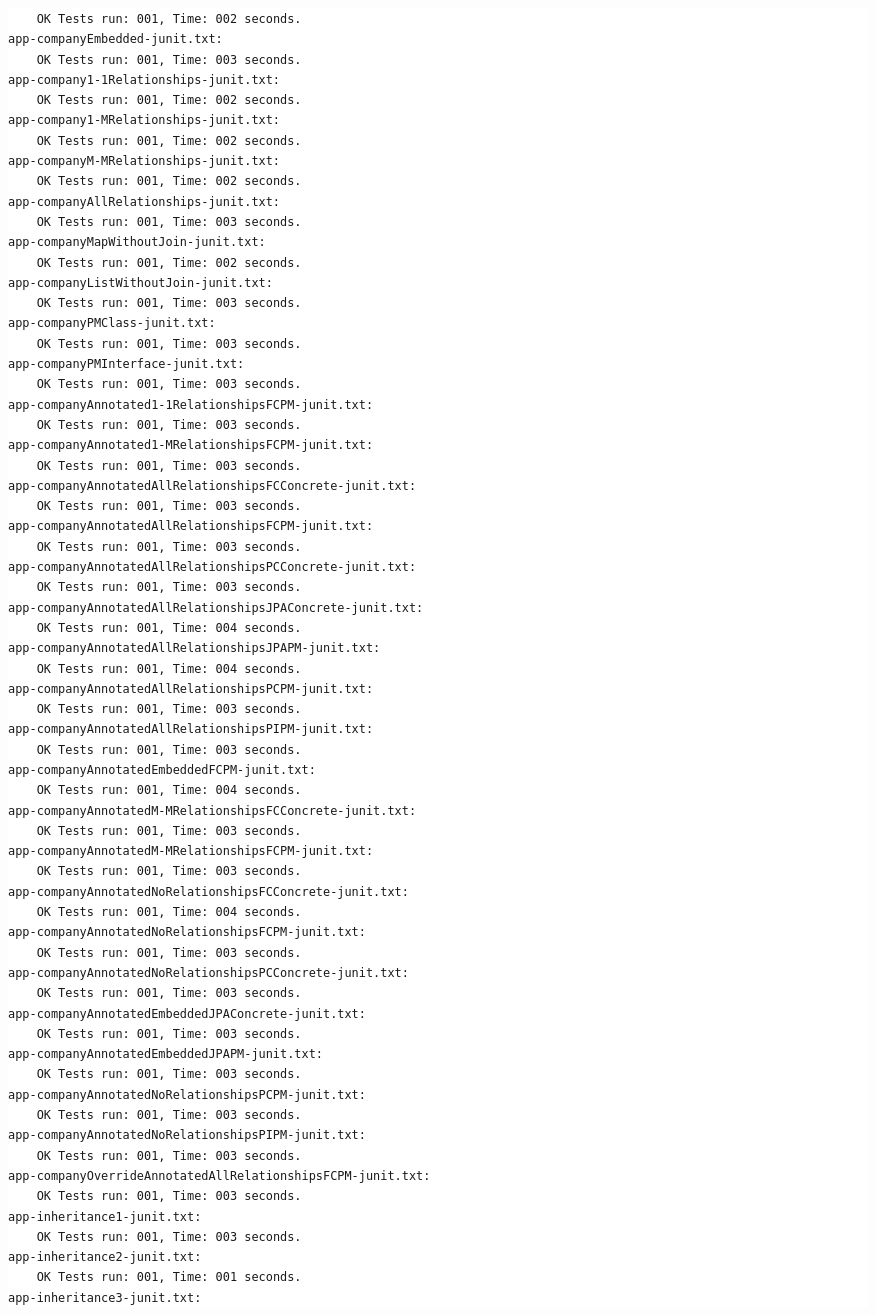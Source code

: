 	    OK Tests run: 001, Time: 002 seconds.
	app-companyEmbedded-junit.txt:
	    OK Tests run: 001, Time: 003 seconds.
	app-company1-1Relationships-junit.txt:
	    OK Tests run: 001, Time: 002 seconds.
	app-company1-MRelationships-junit.txt:
	    OK Tests run: 001, Time: 002 seconds.
	app-companyM-MRelationships-junit.txt:
	    OK Tests run: 001, Time: 002 seconds.
	app-companyAllRelationships-junit.txt:
	    OK Tests run: 001, Time: 003 seconds.
	app-companyMapWithoutJoin-junit.txt:
	    OK Tests run: 001, Time: 002 seconds.
	app-companyListWithoutJoin-junit.txt:
	    OK Tests run: 001, Time: 003 seconds.
	app-companyPMClass-junit.txt:
	    OK Tests run: 001, Time: 003 seconds.
	app-companyPMInterface-junit.txt:
	    OK Tests run: 001, Time: 003 seconds.
	app-companyAnnotated1-1RelationshipsFCPM-junit.txt:
	    OK Tests run: 001, Time: 003 seconds.
	app-companyAnnotated1-MRelationshipsFCPM-junit.txt:
	    OK Tests run: 001, Time: 003 seconds.
	app-companyAnnotatedAllRelationshipsFCConcrete-junit.txt:
	    OK Tests run: 001, Time: 003 seconds.
	app-companyAnnotatedAllRelationshipsFCPM-junit.txt:
	    OK Tests run: 001, Time: 003 seconds.
	app-companyAnnotatedAllRelationshipsPCConcrete-junit.txt:
	    OK Tests run: 001, Time: 003 seconds.
	app-companyAnnotatedAllRelationshipsJPAConcrete-junit.txt:
	    OK Tests run: 001, Time: 004 seconds.
	app-companyAnnotatedAllRelationshipsJPAPM-junit.txt:
	    OK Tests run: 001, Time: 004 seconds.
	app-companyAnnotatedAllRelationshipsPCPM-junit.txt:
	    OK Tests run: 001, Time: 003 seconds.
	app-companyAnnotatedAllRelationshipsPIPM-junit.txt:
	    OK Tests run: 001, Time: 003 seconds.
	app-companyAnnotatedEmbeddedFCPM-junit.txt:
	    OK Tests run: 001, Time: 004 seconds.
	app-companyAnnotatedM-MRelationshipsFCConcrete-junit.txt:
	    OK Tests run: 001, Time: 003 seconds.
	app-companyAnnotatedM-MRelationshipsFCPM-junit.txt:
	    OK Tests run: 001, Time: 003 seconds.
	app-companyAnnotatedNoRelationshipsFCConcrete-junit.txt:
	    OK Tests run: 001, Time: 004 seconds.
	app-companyAnnotatedNoRelationshipsFCPM-junit.txt:
	    OK Tests run: 001, Time: 003 seconds.
	app-companyAnnotatedNoRelationshipsPCConcrete-junit.txt:
	    OK Tests run: 001, Time: 003 seconds.
	app-companyAnnotatedEmbeddedJPAConcrete-junit.txt:
	    OK Tests run: 001, Time: 003 seconds.
	app-companyAnnotatedEmbeddedJPAPM-junit.txt:
	    OK Tests run: 001, Time: 003 seconds.
	app-companyAnnotatedNoRelationshipsPCPM-junit.txt:
	    OK Tests run: 001, Time: 003 seconds.
	app-companyAnnotatedNoRelationshipsPIPM-junit.txt:
	    OK Tests run: 001, Time: 003 seconds.
	app-companyOverrideAnnotatedAllRelationshipsFCPM-junit.txt:
	    OK Tests run: 001, Time: 003 seconds.
	app-inheritance1-junit.txt:
	    OK Tests run: 001, Time: 003 seconds.
	app-inheritance2-junit.txt:
	    OK Tests run: 001, Time: 001 seconds.
	app-inheritance3-junit.txt: